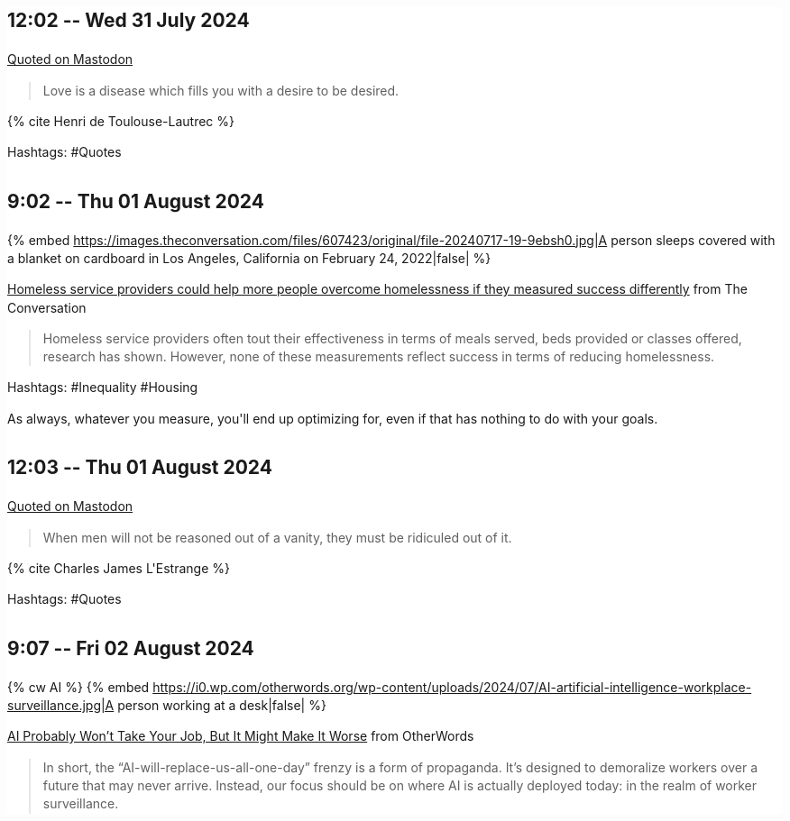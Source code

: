 ## 12:02 -- Wed 31 July 2024

[<i class="fab fa-mastodon"></i> Quoted on Mastodon](https://mastodon.social/@jcolag/112881943021232704)

 > Love is a disease which fills you with a desire to be desired.

{% cite Henri de Toulouse-Lautrec %}

Hashtags:  #Quotes

## 9:02 -- Thu 01 August 2024

{% embed https://images.theconversation.com/files/607423/original/file-20240717-19-9ebsh0.jpg|A person sleeps covered with a blanket on cardboard in Los Angeles, California on February 24, 2022|false| %}

[<i class="fab fa-mastodon"></i>](https://mastodon.social/@jcolag/112886899245739817) [Homeless service providers could help more people overcome homelessness if they measured success differently](https://theconversation.com/homeless-service-providers-could-help-more-people-overcome-homelessness-if-they-measured-success-differently-234907) from The Conversation

 > Homeless service providers often tout their effectiveness in terms of meals served, beds provided or classes offered, research has shown. However, none of these measurements reflect success in terms of reducing homelessness.

Hashtags:  #Inequality #Housing

As always, whatever you measure, you'll end up optimizing for, even if that has nothing to do with your goals.

## 12:03 -- Thu 01 August 2024

[<i class="fab fa-mastodon"></i> Quoted on Mastodon](https://mastodon.social/@jcolag/112887611275758408)

 > When men will not be reasoned out of a vanity, they must be ridiculed out of it.

{% cite Charles James L'Estrange %}

Hashtags:  #Quotes

## 9:07 -- Fri 02 August 2024

{% cw AI %}
{% embed https://i0.wp.com/otherwords.org/wp-content/uploads/2024/07/AI-artificial-intelligence-workplace-surveillance.jpg|A person working at a desk|false| %}

[<i class="fab fa-mastodon"></i>](https://mastodon.social/@jcolag/112892578172094462) [AI Probably Won’t Take Your Job, But It Might Make It Worse](https://otherwords.org/ai-probably-wont-take-your-job-but-it-might-make-it-worse/) from OtherWords

 > In short, the “AI-will-replace-us-all-one-day” frenzy is a form of propaganda. It’s designed to demoralize workers over a future that may never arrive. Instead, our focus should be on where AI is actually deployed today: in the realm of worker surveillance.

